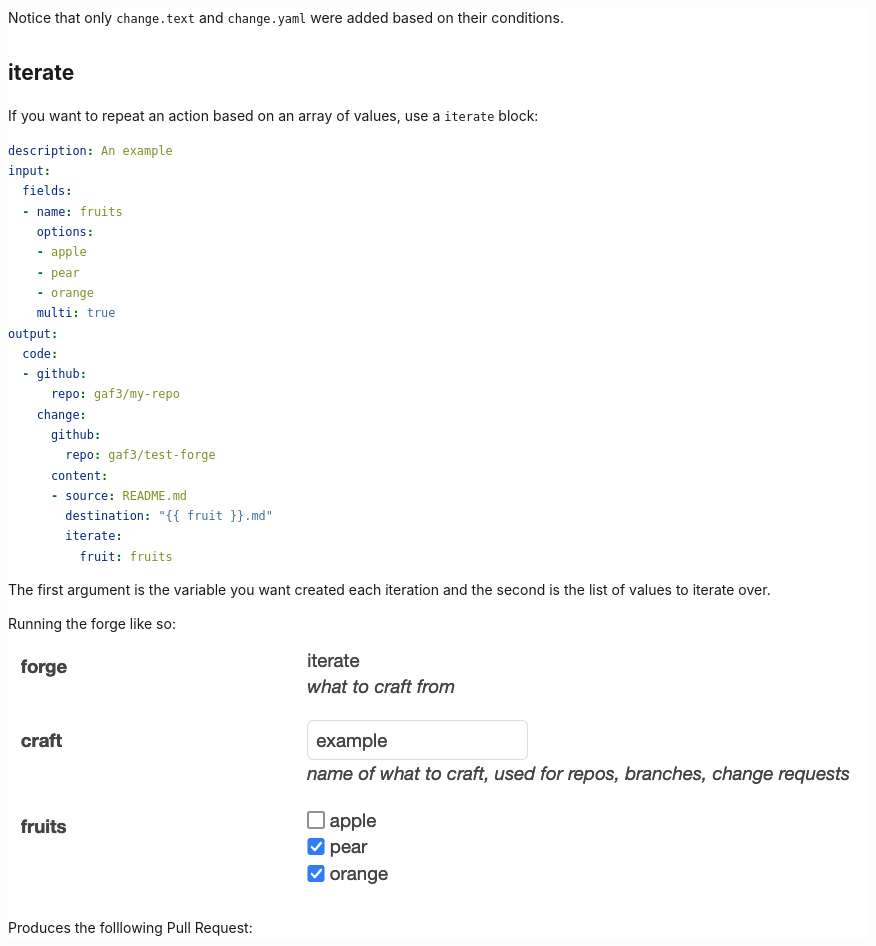Notice that only `change.text` and `change.yaml` were added based on their conditions.

## iterate

If you want to repeat an action based on an array of values, use a `iterate` block:

```yaml
description: An example
input:
  fields:
  - name: fruits
    options:
    - apple
    - pear
    - orange
    multi: true
output:
  code:
  - github:
      repo: gaf3/my-repo
    change:
      github:
        repo: gaf3/test-forge
      content:
      - source: README.md
        destination: "{{ fruit }}.md"
        iterate:
          fruit: fruits
```

The first argument is the variable you want created each iteration and the second is the
list of values to iterate over.

Running the forge like so:

![iterate-forge](img/iterate-forge.png)

Produces the folllowing Pull Request:
